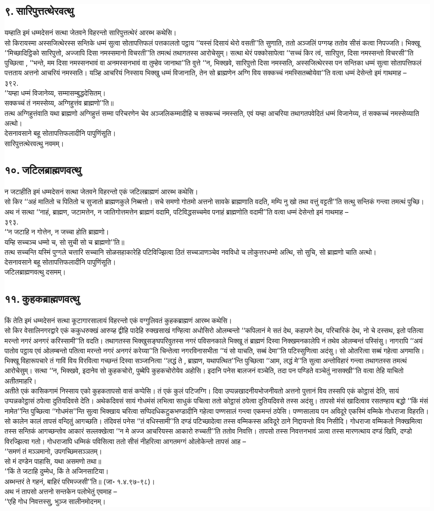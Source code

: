 
## ९. सारिपुत्तत्थेरवत्थु

यम्हाति इमं धम्मदेसनं सत्था जेतवने विहरन्तो सारिपुत्तत्थेरं आरब्भ कथेसि।  
सो किरायस्मा अस्सजित्थेरस्स सन्तिके धम्मं सुत्वा सोतापत्तिफलं पत्तकालतो पट्ठाय ‘‘यस्सं दिसायं थेरो वसती’’ति सुणाति, ततो अञ्जलिं पग्गय्ह ततोव सीसं कत्वा निपज्जति। भिक्खू ‘‘मिच्छादिट्ठिको सारिपुत्तो, अज्जापि दिसा नमस्समानो विचरती’’ति तमत्थं तथागतस्स आरोचेसुम्। सत्था थेरं पक्कोसापेत्वा ‘‘सच्चं किर त्वं, सारिपुत्त, दिसा नमस्सन्तो विचरसी’’ति पुच्छित्वा , ‘‘भन्ते, मम दिसा नमस्सनभावं वा अनमस्सनभावं वा तुम्हेव जानाथा’’ति वुत्ते ‘‘न, भिक्खवे, सारिपुत्तो दिसा नमस्सति, अस्सजित्थेरस्स पन सन्तिका धम्मं सुत्वा सोतापत्तिफलं पत्तताय अत्तनो आचरियं नमस्सति। यञ्हि आचरियं निस्साय भिक्खु धम्मं विजानाति, तेन सो ब्राह्मणेन अग्गि विय सक्कच्चं नमस्सितब्बोयेवा’’ति वत्वा धम्मं देसेन्तो इमं गाथमाह –  
३९२.  
‘‘यम्हा धम्मं विजानेय्य, सम्मासम्बुद्धदेसितम्।  
सक्कच्चं तं नमस्सेय्य, अग्गिहुत्तंव ब्राह्मणो’’ति॥  
तत्थ अग्गिहुत्तंवाति यथा ब्राह्मणो अग्गिहुत्तं सम्मा परिचरणेन चेव अञ्जलिकम्मादीहि च सक्कच्चं नमस्सति, एवं यम्हा आचरिया तथागतपवेदितं धम्मं विजानेय्य, तं सक्कच्चं नमस्सेय्याति अत्थो।  
देसनावसाने बहू सोतापत्तिफलादीनि पापुणिंसूति।  
सारिपुत्तत्थेरवत्थु नवमम्।  


## १०. जटिलब्राह्मणवत्थु

न जटाहीति इमं धम्मदेसनं सत्था जेतवने विहरन्तो एकं जटिलब्राह्मणं आरब्भ कथेसि।  
सो किर ‘‘अहं मातितो च पितितो च सुजातो ब्राह्मणकुले निब्बत्तो। सचे समणो गोतमो अत्तनो सावके ब्राह्मणाति वदति, मम्पि नु खो तथा वत्तुं वट्टती’’ति सत्थु सन्तिकं गन्त्वा तमत्थं पुच्छि। अथ नं सत्था ‘‘नाहं, ब्राह्मण, जटामत्तेन, न जातिगोत्तमत्तेन ब्राह्मणं वदामि, पटिविद्धसच्चमेव पनाहं ब्राह्मणोति वदामी’’ति वत्वा धम्मं देसेन्तो इमं गाथमाह –  
३९३.  
‘‘न जटाहि न गोत्तेन, न जच्चा होति ब्राह्मणो।  
यम्हि सच्चञ्च धम्मो च, सो सुची सो च ब्राह्मणो’’ति॥  
तत्थ सच्चन्ति यस्मिं पुग्गले चत्तारि सच्चानि सोळसहाकारेहि पटिविज्झित्वा ठितं सच्चञाणञ्चेव नवविधो च लोकुत्तरधम्मो अत्थि, सो सुचि, सो ब्राह्मणो चाति अत्थो।  
देसनावसाने बहू सोतापत्तिफलादीनि पापुणिंसूति।  
जटिलब्राह्मणवत्थु दसमम्।  


## ११. कुहकब्राह्मणवत्थु

किं तेति इमं धम्मदेसनं सत्था कूटागारसालायं विहरन्तो एकं वग्गुलिवतं कुहकब्राह्मणं आरब्भ कथेसि।  
सो किर वेसालिनगरद्वारे एकं ककुधरुक्खं आरुय्ह द्वीहि पादेहि रुक्खसाखं गण्हित्वा अधोसिरो ओलम्बन्तो ‘‘कपिलानं मे सतं देथ, कहापणे देथ, परिचारिकं देथ, नो चे दस्सथ, इतो पतित्वा मरन्तो नगरं अनगरं करिस्सामी’’ति वदति। तथागतस्स भिक्खुसङ्घपरिवुतस्स नगरं पविसनकाले भिक्खू तं ब्राह्मणं दिस्वा निक्खमनकालेपि नं तथेव ओलम्बन्तं पस्सिंसु। नागरापि ‘‘अयं पातोव पट्ठाय एवं ओलम्बन्तो पतित्वा मरन्तो नगरं अनगरं करेय्या’’ति चिन्तेत्वा नगरविनासभीता ‘‘यं सो याचति, सब्बं देमा’’ति पटिस्सुणित्वा अदंसु। सो ओतरित्वा सब्बं गहेत्वा अगमासि। भिक्खू विहारूपचारे तं गाविं विय विरवित्वा गच्छन्तं दिस्वा सञ्जानित्वा ‘‘लद्धं ते , ब्राह्मण, यथापत्थित’’न्ति पुच्छित्वा ‘‘आम, लद्धं मे’’ति सुत्वा अन्तोविहारं गन्त्वा तथागतस्स तमत्थं आरोचेसुम्। सत्था ‘‘न, भिक्खवे, इदानेव सो कुहकचोरो, पुब्बेपि कुहकचोरोयेव अहोसि। इदानि पनेस बालजनं वञ्चेति, तदा पन पण्डिते वञ्चेतुं नासक्खी’’ति वत्वा तेहि याचितो अतीतमाहरि।  
अतीते एकं कासिकगामं निस्साय एको कुहकतापसो वासं कप्पेसि। तं एकं कुलं पटिजग्गि। दिवा उप्पन्नखादनीयभोजनीयतो अत्तनो पुत्तानं विय तस्सपि एकं कोट्ठासं देति, सायं उप्पन्नकोट्ठासं ठपेत्वा दुतियदिवसे देति। अथेकदिवसं सायं गोधमंसं लभित्वा साधुकं पचित्वा ततो कोट्ठासं ठपेत्वा दुतियदिवसे तस्स अदंसु। तापसो मंसं खादित्वाव रसतण्हाय बद्धो ‘‘किं मंसं नामेत’’न्ति पुच्छित्वा ‘‘गोधमंस’’न्ति सुत्वा भिक्खाय चरित्वा सप्पिदधिकटुकभण्डादीनि गहेत्वा पण्णसालं गन्त्वा एकमन्तं ठपेसि। पण्णसालाय पन अविदूरे एकस्मिं वम्मिके गोधराजा विहरति। सो कालेन कालं तापसं वन्दितुं आगच्छति। तंदिवसं पनेस ‘‘तं वधिस्सामी’’ति दण्डं पटिच्छादेत्वा तस्स वम्मिकस्स अविदूरे ठाने निद्दायन्तो विय निसीदि। गोधराजा वम्मिकतो निक्खमित्वा तस्स सन्तिकं आगच्छन्तोव आकारं सल्लक्खेत्वा ‘‘न मे अज्ज आचरियस्स आकारो रुच्चती’’ति ततोव निवत्ति। तापसो तस्स निवत्तनभावं ञत्वा तस्स मारणत्थाय दण्डं खिपि, दण्डो विरज्झित्वा गतो। गोधराजापि धम्मिकं पविसित्वा ततो सीसं नीहरित्वा आगतमग्गं ओलोकेन्तो तापसं आह –  
‘‘समणं तं मञ्ञमानो, उपगच्छिमसञ्ञतम्।  
सो मं दण्डेन पाहासि, यथा असमणो तथा॥  
‘‘किं ते जटाहि दुम्मेध, किं ते अजिनसाटिया।  
अब्भन्तरं ते गहनं, बाहिरं परिमज्जसी’’ति॥ (जा॰ १.४.९७-९८)।  
अथ नं तापसो अत्तनो सन्तकेन पलोभेतुं एवमाह –  
‘‘एहि गोध निवत्तस्सु, भुञ्ज सालीनमोदनम्।  